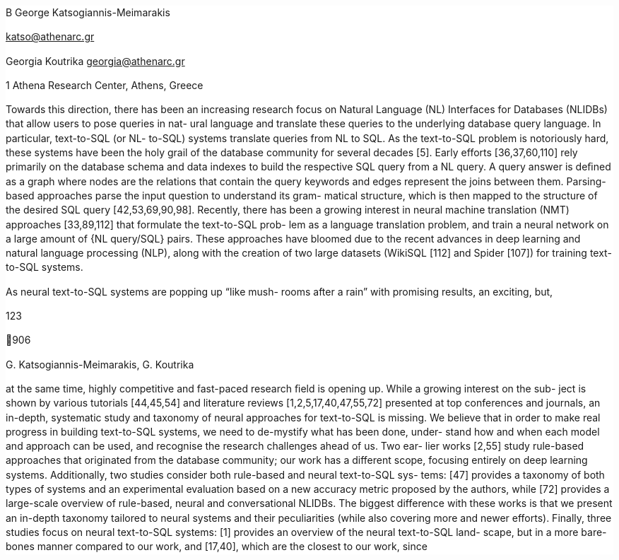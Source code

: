 B George Katsogiannis-Meimarakis

katso@athenarc.gr

Georgia Koutrika
georgia@athenarc.gr

1 Athena Research Center, Athens, Greece

Towards this direction, there has been an increasing
research focus on Natural Language (NL) Interfaces for
Databases (NLIDBs) that allow users to pose queries in nat-
ural language and translate these queries to the underlying
database query language. In particular, text-to-SQL (or NL-
to-SQL) systems translate queries from NL to SQL. As the
text-to-SQL problem is notoriously hard, these systems have
been the holy grail of the database community for several
decades [5]. Early efforts [36,37,60,110] rely primarily on the
database schema and data indexes to build the respective SQL
query from a NL query. A query answer is deﬁned as a graph
where nodes are the relations that contain the query keywords
and edges represent the joins between them. Parsing-based
approaches parse the input question to understand its gram-
matical structure, which is then mapped to the structure of
the desired SQL query [42,53,69,90,98]. Recently, there has
been a growing interest in neural machine translation (NMT)
approaches [33,89,112] that formulate the text-to-SQL prob-
lem as a language translation problem, and train a neural
network on a large amount of {NL query/SQL} pairs. These
approaches have bloomed due to the recent advances in deep
learning and natural language processing (NLP), along with
the creation of two large datasets (WikiSQL [112] and Spider
[107]) for training text-to-SQL systems.

As neural text-to-SQL systems are popping up “like mush-
rooms after a rain” with promising results, an exciting, but,

123

906

G. Katsogiannis-Meimarakis, G. Koutrika

at the same time, highly competitive and fast-paced research
ﬁeld is opening up. While a growing interest on the sub-
ject is shown by various tutorials [44,45,54] and literature
reviews [1,2,5,17,40,47,55,72] presented at top conferences
and journals, an in-depth, systematic study and taxonomy
of neural approaches for text-to-SQL is missing. We believe
that in order to make real progress in building text-to-SQL
systems, we need to de-mystify what has been done, under-
stand how and when each model and approach can be used,
and recognise the research challenges ahead of us. Two ear-
lier works [2,55] study rule-based approaches that originated
from the database community; our work has a different scope,
focusing entirely on deep learning systems. Additionally, two
studies consider both rule-based and neural text-to-SQL sys-
tems: [47] provides a taxonomy of both types of systems and
an experimental evaluation based on a new accuracy metric
proposed by the authors, while [72] provides a large-scale
overview of rule-based, neural and conversational NLIDBs.
The biggest difference with these works is that we present
an in-depth taxonomy tailored to neural systems and their
peculiarities (while also covering more and newer efforts).
Finally, three studies focus on neural text-to-SQL systems:
[1] provides an overview of the neural text-to-SQL land-
scape, but in a more bare-bones manner compared to our
work, and [17,40], which are the closest to our work, since